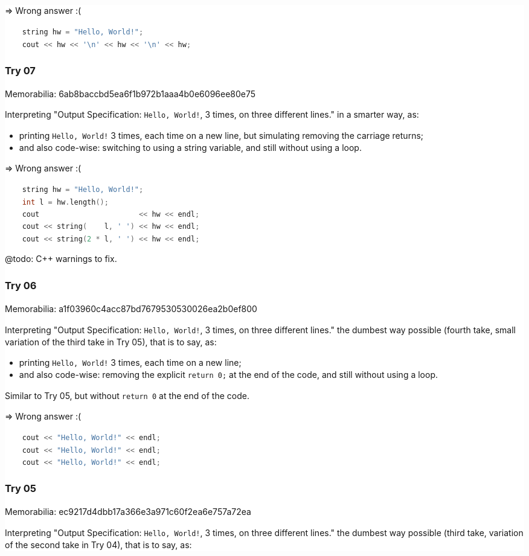 ⇒ Wrong answer :(

```cpp
    string hw = "Hello, World!";
    cout << hw << '\n' << hw << '\n' << hw;
```


### Try 07

Memorabilia: 6ab8baccbd5ea6f1b972b1aaa4b0e6096ee80e75

Interpreting "Output Specification: `Hello, World!`, 3 times, on three different lines."
in a smarter way, as:

- printing `Hello, World!` 3 times, each time on a new line, but simulating removing the carriage returns;
- and also code-wise: switching to using a string variable, and still without using a loop.

⇒ Wrong answer :(

```cpp
    string hw = "Hello, World!";
    int l = hw.length();
    cout                       << hw << endl;
    cout << string(    l, ' ') << hw << endl;
    cout << string(2 * l, ' ') << hw << endl;
```

@todo: C++ warnings to fix.


### Try 06

Memorabilia: a1f03960c4acc87bd7679530530026ea2b0ef800

Interpreting "Output Specification: `Hello, World!`, 3 times, on three different lines."
the dumbest way possible (fourth take, small variation of the third take in Try 05), that is to say, as:

- printing `Hello, World!` 3 times, each time on a new line;
- and also code-wise: removing the explicit `return 0;` at the end of the code, and still without using a loop.

Similar to Try 05, but without `return 0` at the end of the code.

⇒ Wrong answer :(

```cpp
    cout << "Hello, World!" << endl;
    cout << "Hello, World!" << endl;
    cout << "Hello, World!" << endl;
```


### Try 05

Memorabilia: ec9217d4dbb17a366e3a971c60f2ea6e757a72ea

Interpreting "Output Specification: `Hello, World!`, 3 times, on three different lines."
the dumbest way possible (third take, variation of the second take in Try 04), that is to say, as:
